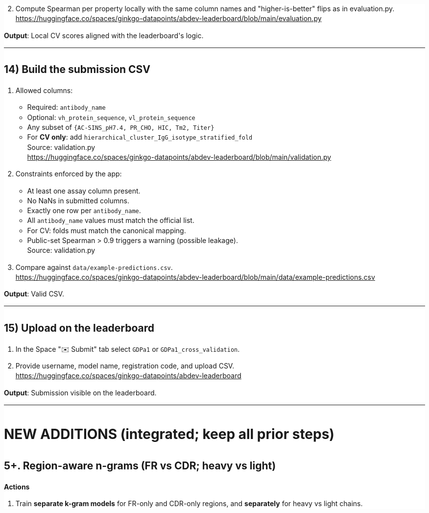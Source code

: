 2. Compute Spearman per property locally with the same column names and "higher-is-better" flips as in evaluation.py.  
   https://huggingface.co/spaces/ginkgo-datapoints/abdev-leaderboard/blob/main/evaluation.py

**Output**: Local CV scores aligned with the leaderboard's logic.

---------------------------------------------------------------------

## 14) Build the submission CSV

1. Allowed columns:  
   - Required: `antibody_name`  
   - Optional: `vh_protein_sequence`, `vl_protein_sequence`  
   - Any subset of `{AC-SINS_pH7.4, PR_CHO, HIC, Tm2, Titer}`  
   - For **CV only**: add `hierarchical_cluster_IgG_isotype_stratified_fold`  
   Source: validation.py  
   https://huggingface.co/spaces/ginkgo-datapoints/abdev-leaderboard/blob/main/validation.py
   
2. Constraints enforced by the app:  
   - At least one assay column present.  
   - No NaNs in submitted columns.  
   - Exactly one row per `antibody_name`.  
   - All `antibody_name` values must match the official list.  
   - For CV: folds must match the canonical mapping.  
   - Public-set Spearman > 0.9 triggers a warning (possible leakage).  
   Source: validation.py
   
3. Compare against `data/example-predictions.csv`.  
   https://huggingface.co/spaces/ginkgo-datapoints/abdev-leaderboard/blob/main/data/example-predictions.csv

**Output**: Valid CSV.

---------------------------------------------------------------------

## 15) Upload on the leaderboard

1. In the Space "✉️ Submit" tab select `GDPa1` or `GDPa1_cross_validation`.

2. Provide username, model name, registration code, and upload CSV.  
   https://huggingface.co/spaces/ginkgo-datapoints/abdev-leaderboard

**Output**: Submission visible on the leaderboard.

---------------------------------------------------------------------
# NEW ADDITIONS (integrated; keep all prior steps)

## 5+. Region-aware n-grams (FR vs CDR; heavy vs light)
**Actions**

1. Train **separate k-gram models** for FR-only and CDR-only regions, and **separately** for heavy vs light chains.  
